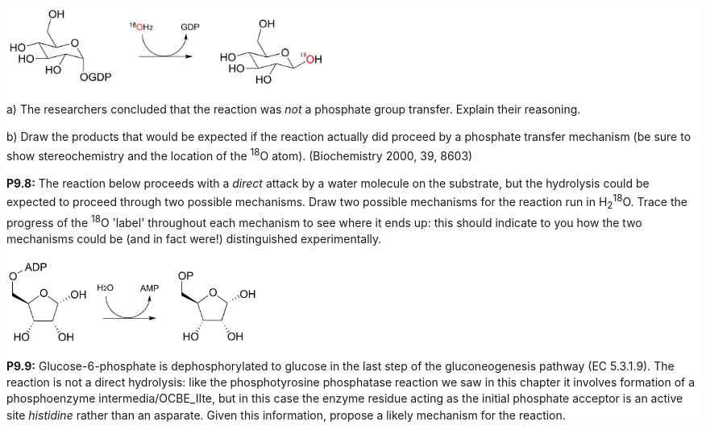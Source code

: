 <img src="media/image81.png" style="width:4.10208in;height:1.02778in" />

a\) The researchers concluded that the reaction was *not* a phosphate
group transfer. Explain their reasoning.

b\) Draw the products that would be expected if the reaction actually
did proceed by a phosphate transfer mechanism (be sure to show
stereochemistry and the location of the <sup>18</sup>O atom).
(Biochemistry 2000, 39, 8603)

**P9.8:** The reaction below proceeds with a *direct* attack by a water
molecule on the substrate, but the hydrolysis could be expected to
proceed through two possible mechanisms. Draw two possible mechanisms
for the reaction run in H<sub>2</sub><sup>18</sup>O. Trace the progress
of the <sup>18</sup>O 'label' throughout each mechanism to see where it
ends up: this should indicate to you how the two mechanisms could be
(and in fact were!) distinguished experimentally.

<img src="media/image82.png" style="width:3.24097in;height:1.08333in" />

**P9.9:** Glucose-6-phosphate is dephosphorylated to glucose in the last
step of the gluconeogenesis pathway (EC 5.3.1.9). The reaction is not a
direct hydrolysis: like the phosphotyrosine phosphatase reaction we saw
in this chapter it involves formation of a phosphoenzyme intermedia/OCBE_IIte,
but in this case the enzyme residue acting as the initial phosphate
acceptor is an active site *histidine* rather than an asparate. Given
this information, propose a likely mechanism for the reaction.
